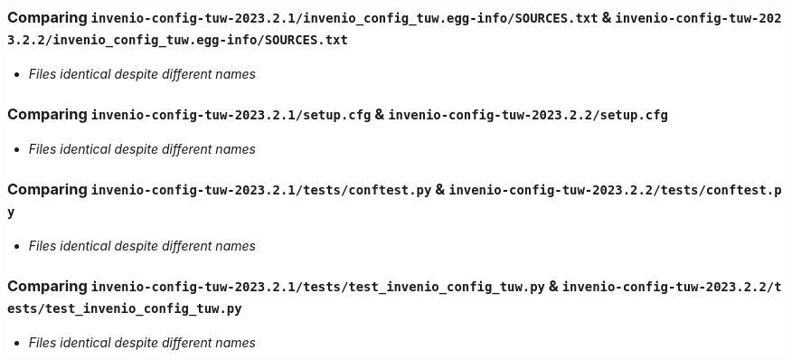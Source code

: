 ### Comparing `invenio-config-tuw-2023.2.1/invenio_config_tuw.egg-info/SOURCES.txt` & `invenio-config-tuw-2023.2.2/invenio_config_tuw.egg-info/SOURCES.txt`

 * *Files identical despite different names*

### Comparing `invenio-config-tuw-2023.2.1/setup.cfg` & `invenio-config-tuw-2023.2.2/setup.cfg`

 * *Files identical despite different names*

### Comparing `invenio-config-tuw-2023.2.1/tests/conftest.py` & `invenio-config-tuw-2023.2.2/tests/conftest.py`

 * *Files identical despite different names*

### Comparing `invenio-config-tuw-2023.2.1/tests/test_invenio_config_tuw.py` & `invenio-config-tuw-2023.2.2/tests/test_invenio_config_tuw.py`

 * *Files identical despite different names*

